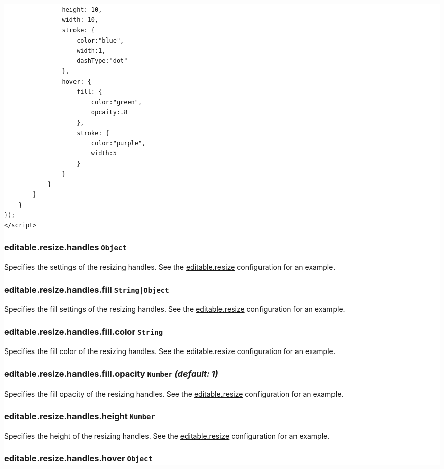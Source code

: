                     height: 10,
                    width: 10,
                    stroke: {
                        color:"blue",
                        width:1,
                        dashType:"dot"
                    },
                    hover: {
                        fill: {
                            color:"green",
                            opcaity:.8
                        },
                        stroke: {
                            color:"purple",
                            width:5
                        }
                    }
                }
            }
        }
    });
    </script>

### editable.resize.handles `Object`

Specifies the settings of the resizing handles. See the [editable.resize](/api/javascript/dataviz/ui/diagram#configuration-editable.resize) configuration for an example.

### editable.resize.handles.fill `String|Object`

Specifies the fill settings of the resizing handles. See the [editable.resize](/api/javascript/dataviz/ui/diagram#configuration-editable.resize) configuration for an example.


### editable.resize.handles.fill.color `String`

Specifies the fill color of the resizing handles. See the [editable.resize](/api/javascript/dataviz/ui/diagram#configuration-editable.resize) configuration for an example.


### editable.resize.handles.fill.opacity `Number` *(default: 1)*

Specifies the fill opacity of the resizing handles. See the [editable.resize](/api/javascript/dataviz/ui/diagram#configuration-editable.resize) configuration for an example.


### editable.resize.handles.height `Number`

Specifies the height of the resizing handles. See the [editable.resize](/api/javascript/dataviz/ui/diagram#configuration-editable.resize) configuration for an example.


### editable.resize.handles.hover `Object`
